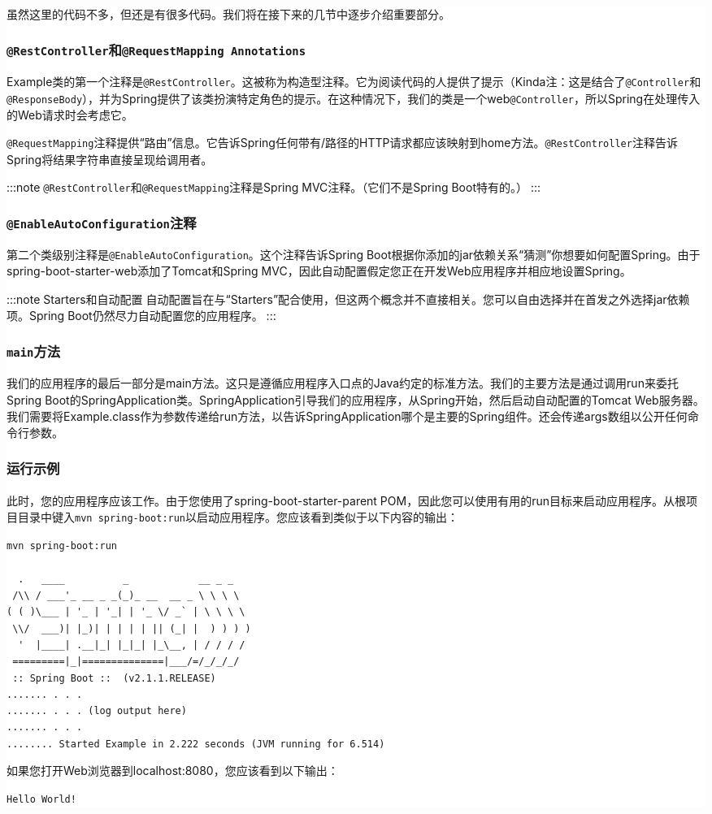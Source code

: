 虽然这里的代码不多，但还是有很多代码。我们将在接下来的几节中逐步介绍重要部分。

### `@RestController`和`@RequestMapping Annotations`

Example类的第一个注释是`@RestController`。这被称为构造型注释。它为阅读代码的人提供了提示（Kinda注：这是结合了`@Controller`和`@ResponseBody`），并为Spring提供了该类扮演特定角色的提示。在这种情况下，我们的类是一个web`@Controller`，所以Spring在处理传入的Web请求时会考虑它。

`@RequestMapping`注释提供“路由”信息。它告诉Spring任何带有/路径的HTTP请求都应该映射到home方法。`@RestController`注释告诉Spring将结果字符串直接呈现给调用者。

:::note
`@RestController`和`@RequestMapping`注释是Spring MVC注释。（它们不是Spring Boot特有的。）
:::

### `@EnableAutoConfiguration`注释

第二个类级别注释是`@EnableAutoConfiguration`。这个注释告诉Spring Boot根据你添加的jar依赖关系“猜测”你想要如何配置Spring。由于spring-boot-starter-web添加了Tomcat和Spring MVC，因此自动配置假定您正在开发Web应用程序并相应地设置Spring。

:::note Starters和自动配置
自动配置旨在与“Starters”配合使用，但这两个概念并不直接相关。您可以自由选择并在首发之外选择jar依赖项。Spring Boot仍然尽力自动配置您的应用程序。
:::

### `main`方法

我们的应用程序的最后一部分是main方法。这只是遵循应用程序入口点的Java约定的标准方法。我们的主要方法是通过调用run来委托Spring Boot的SpringApplication类。SpringApplication引导我们的应用程序，从Spring开始，然后启动自动配置的Tomcat Web服务器。我们需要将Example.class作为参数传递给run方法，以告诉SpringApplication哪个是主要的Spring组件。还会传递args数组以公开任何命令行参数。

### 运行示例

此时，您的应用程序应该工作。由于您使用了spring-boot-starter-parent POM，因此您可以使用有用的run目标来启动应用程序。从根项目目录中键入`mvn spring-boot:run`以启动应用程序。您应该看到类似于以下内容的输出：

```shell
mvn spring-boot:run

  .   ____          _            __ _ _
 /\\ / ___'_ __ _ _(_)_ __  __ _ \ \ \ \
( ( )\___ | '_ | '_| | '_ \/ _` | \ \ \ \
 \\/  ___)| |_)| | | | | || (_| |  ) ) ) )
  '  |____| .__|_| |_|_| |_\__, | / / / /
 =========|_|==============|___/=/_/_/_/
 :: Spring Boot ::  (v2.1.1.RELEASE)
....... . . .
....... . . . (log output here)
....... . . .
........ Started Example in 2.222 seconds (JVM running for 6.514)
```

如果您打开Web浏览器到localhost:8080，您应该看到以下输出：

```
Hello World!
```
